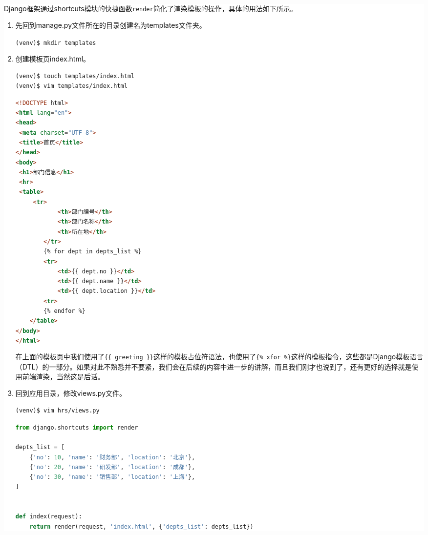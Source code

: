 Django框架通过shortcuts模块的快捷函数`render`简化了渲染模板的操作，具体的用法如下所示。

1. 先回到manage.py文件所在的目录创建名为templates文件夹。

   ```Shell
   (venv)$ mkdir templates
   ```

2. 创建模板页index.html。

   ```Shell
   (venv)$ touch templates/index.html
   (venv)$ vim templates/index.html
   ```
   ```HTML
   <!DOCTYPE html>
   <html lang="en">
   <head>
   	<meta charset="UTF-8">
   	<title>首页</title>
   </head>
   <body>
   	<h1>部门信息</h1>
   	<hr>
   	<table>
   	    <tr>
               <th>部门编号</th>
               <th>部门名称</th>
               <th>所在地</th>
           </tr>
           {% for dept in depts_list %}
           <tr>
               <td>{{ dept.no }}</td>
               <td>{{ dept.name }}</td>
               <td>{{ dept.location }}</td>
           <tr>
           {% endfor %}
       </table>
   </body>
   </html>
   ```
   在上面的模板页中我们使用了`{{ greeting }}`这样的模板占位符语法，也使用了`{% xfor %}`这样的模板指令，这些都是Django模板语言（DTL）的一部分。如果对此不熟悉并不要紧，我们会在后续的内容中进一步的讲解，而且我们刚才也说到了，还有更好的选择就是使用前端渲染，当然这是后话。

3. 回到应用目录，修改views.py文件。

   ```Shell
   (venv)$ vim hrs/views.py
   ```

   ```Python
   from django.shortcuts import render
   
   depts_list = [
       {'no': 10, 'name': '财务部', 'location': '北京'},
       {'no': 20, 'name': '研发部', 'location': '成都'},
       {'no': 30, 'name': '销售部', 'location': '上海'},
   ]
   
   
   def index(request):
       return render(request, 'index.html', {'depts_list': depts_list})
   ```

